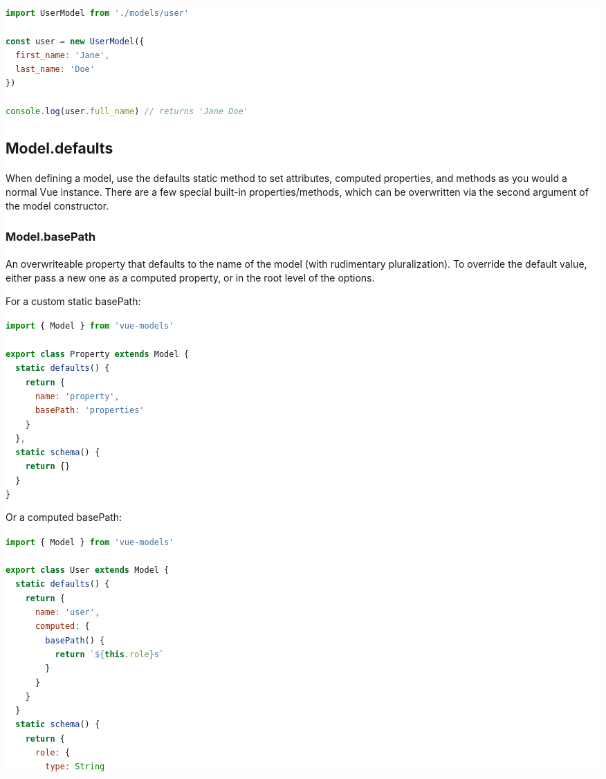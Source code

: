 ```js

```

```js
import UserModel from './models/user'

const user = new UserModel({
  first_name: 'Jane',
  last_name: 'Doe'
})

console.log(user.full_name) // returns 'Jane Doe'

```

## Model.defaults

When defining a model, use the defaults static method to set attributes, computed properties, and methods as you would a normal Vue instance. There are a few special built-in properties/methods, which can be overwritten via the second argument of the model constructor.

### Model.basePath

An overwriteable property that defaults to the name of the model (with rudimentary pluralization). To override the default value, either pass a new one as a computed property, or in the root level of the options.

For a custom static basePath:

```js
import { Model } from 'vue-models'

export class Property extends Model {
  static defaults() {
    return {
      name: 'property',
      basePath: 'properties'
    }
  },
  static schema() {
    return {}
  }
}

```

Or a computed basePath:

```js
import { Model } from 'vue-models'

export class User extends Model {
  static defaults() {
    return {
      name: 'user',
      computed: {
        basePath() {
          return `${this.role}s`
        }
      }
    }
  }
  static schema() {
    return {
      role: {
        type: String
```